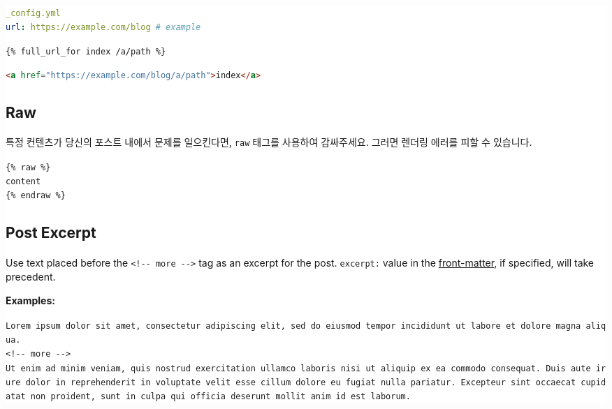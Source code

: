 ```yml
_config.yml
url: https://example.com/blog # example
```

```
{% full_url_for index /a/path %}
```

```html
<a href="https://example.com/blog/a/path">index</a>
```

## Raw

특정 컨텐츠가 당신의 포스트 내에서 문제를 일으킨다면, `raw` 태그를 사용하여 감싸주세요. 그러면 렌더링 에러를 피할 수 있습니다.

```
{% raw %}
content
{% endraw %}
```

## Post Excerpt

Use text placed before the `<!-- more -->` tag as an excerpt for the post. `excerpt:` value in the [front-matter](/docs/front-matter#Settings-amp-Their-Default-Values), if specified, will take precedent.

**Examples:**

```
Lorem ipsum dolor sit amet, consectetur adipiscing elit, sed do eiusmod tempor incididunt ut labore et dolore magna aliqua.
<!-- more -->
Ut enim ad minim veniam, quis nostrud exercitation ullamco laboris nisi ut aliquip ex ea commodo consequat. Duis aute irure dolor in reprehenderit in voluptate velit esse cillum dolore eu fugiat nulla pariatur. Excepteur sint occaecat cupidatat non proident, sunt in culpa qui officia deserunt mollit anim id est laborum.
```

